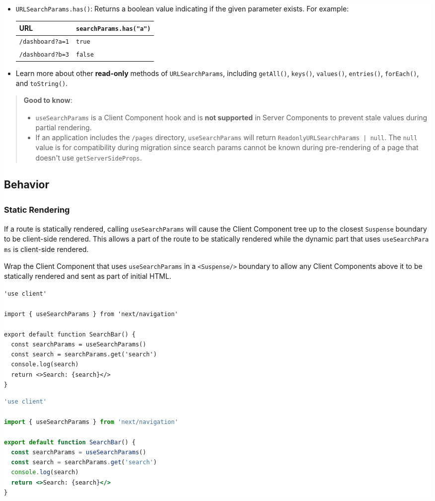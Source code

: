 - `URLSearchParams.has()`: Returns a boolean value indicating if the given parameter exists. For example:

  | URL              | `searchParams.has("a")` |
  | ---------------- | ----------------------- |
  | `/dashboard?a=1` | `true`                  |
  | `/dashboard?b=3` | `false`                 |

- Learn more about other **read-only** methods of `URLSearchParams`, including `getAll()`, `keys()`, `values()`, `entries()`, `forEach()`, and `toString()`.

> **Good to know**:
>
> - `useSearchParams` is a Client Component hook and is **not supported** in Server Components to prevent stale values during partial rendering.
> - If an application includes the `/pages` directory, `useSearchParams` will return `ReadonlyURLSearchParams | null`. The `null` value is for compatibility during migration since search params cannot be known during pre-rendering of a page that doesn't use `getServerSideProps`.

## Behavior

### Static Rendering

If a route is statically rendered, calling `useSearchParams` will cause the Client Component tree up to the closest `Suspense` boundary to be client-side rendered. This allows a part of the route to be statically rendered while the dynamic part that uses `useSearchParams` is client-side rendered.

Wrap the Client Component that uses `useSearchParams` in a `<Suspense/>` boundary to allow any Client Components above it to be statically rendered and sent as part of initial HTML.

```tsx
'use client'

import { useSearchParams } from 'next/navigation'

export default function SearchBar() {
  const searchParams = useSearchParams()
  const search = searchParams.get('search')
  console.log(search)
  return <>Search: {search}</>
}
```

```jsx
'use client'

import { useSearchParams } from 'next/navigation'

export default function SearchBar() {
  const searchParams = useSearchParams()
  const search = searchParams.get('search')
  console.log(search)
  return <>Search: {search}</>
}
```
